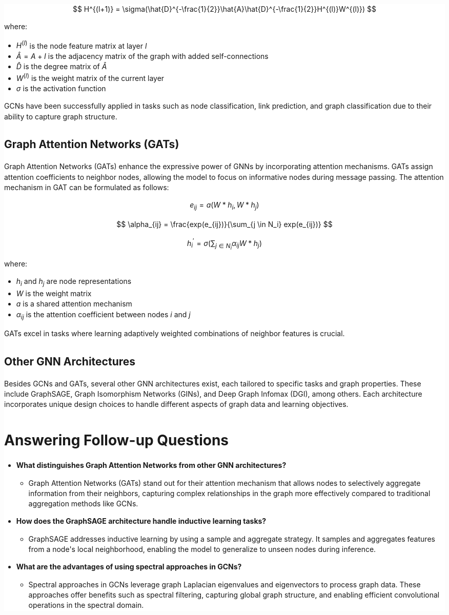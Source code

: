 $$ H^{(l+1)} = \sigma(\hat{D}^{-\frac{1}{2}}\hat{A}\hat{D}^{-\frac{1}{2}}H^{(l)}W^{(l)}) $$

where:
- $H^{(l)}$ is the node feature matrix at layer $l$
- $\hat{A} = A + I$ is the adjacency matrix of the graph with added self-connections
- $\hat{D}$ is the degree matrix of $\hat{A}$
- $W^{(l)}$ is the weight matrix of the current layer
- $\sigma$ is the activation function

GCNs have been successfully applied in tasks such as node classification, link prediction, and graph classification due to their ability to capture graph structure.

## Graph Attention Networks (GATs)

Graph Attention Networks (GATs) enhance the expressive power of GNNs by incorporating attention mechanisms. GATs assign attention coefficients to neighbor nodes, allowing the model to focus on informative nodes during message passing. The attention mechanism in GAT can be formulated as follows:

$$ e_{ij} = a(W*h_i, W*h_j) $$

$$ \alpha_{ij} = \frac{exp(e_{ij})}{\sum_{j \in N_i} exp(e_{ij})} $$

$$ h_i^{'} = \sigma(\sum_{j \in N_i} \alpha_{ij} W*h_j) $$

where:
- $h_i$ and $h_j$ are node representations
- $W$ is the weight matrix
- $a$ is a shared attention mechanism
- $\alpha_{ij}$ is the attention coefficient between nodes $i$ and $j$

GATs excel in tasks where learning adaptively weighted combinations of neighbor features is crucial.

## Other GNN Architectures

Besides GCNs and GATs, several other GNN architectures exist, each tailored to specific tasks and graph properties. These include GraphSAGE, Graph Isomorphism Networks (GINs), and Deep Graph Infomax (DGI), among others. Each architecture incorporates unique design choices to handle different aspects of graph data and learning objectives.

# Answering Follow-up Questions

- **What distinguishes Graph Attention Networks from other GNN architectures?**
  - Graph Attention Networks (GATs) stand out for their attention mechanism that allows nodes to selectively aggregate information from their neighbors, capturing complex relationships in the graph more effectively compared to traditional aggregation methods like GCNs.

- **How does the GraphSAGE architecture handle inductive learning tasks?**
  - GraphSAGE addresses inductive learning by using a sample and aggregate strategy. It samples and aggregates features from a node's local neighborhood, enabling the model to generalize to unseen nodes during inference.

- **What are the advantages of using spectral approaches in GCNs?**
  - Spectral approaches in GCNs leverage graph Laplacian eigenvalues and eigenvectors to process graph data. These approaches offer benefits such as spectral filtering, capturing global graph structure, and enabling efficient convolutional operations in the spectral domain.
